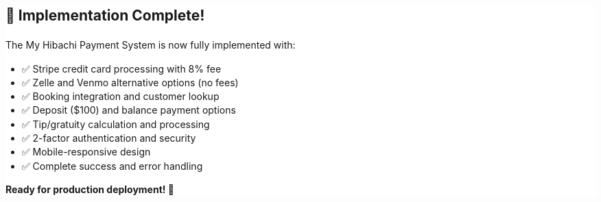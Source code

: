 ## 🎉 Implementation Complete!

The My Hibachi Payment System is now fully implemented with:

- ✅ Stripe credit card processing with 8% fee
- ✅ Zelle and Venmo alternative options (no fees)
- ✅ Booking integration and customer lookup
- ✅ Deposit ($100) and balance payment options
- ✅ Tip/gratuity calculation and processing
- ✅ 2-factor authentication and security
- ✅ Mobile-responsive design
- ✅ Complete success and error handling

**Ready for production deployment! 🚀**
